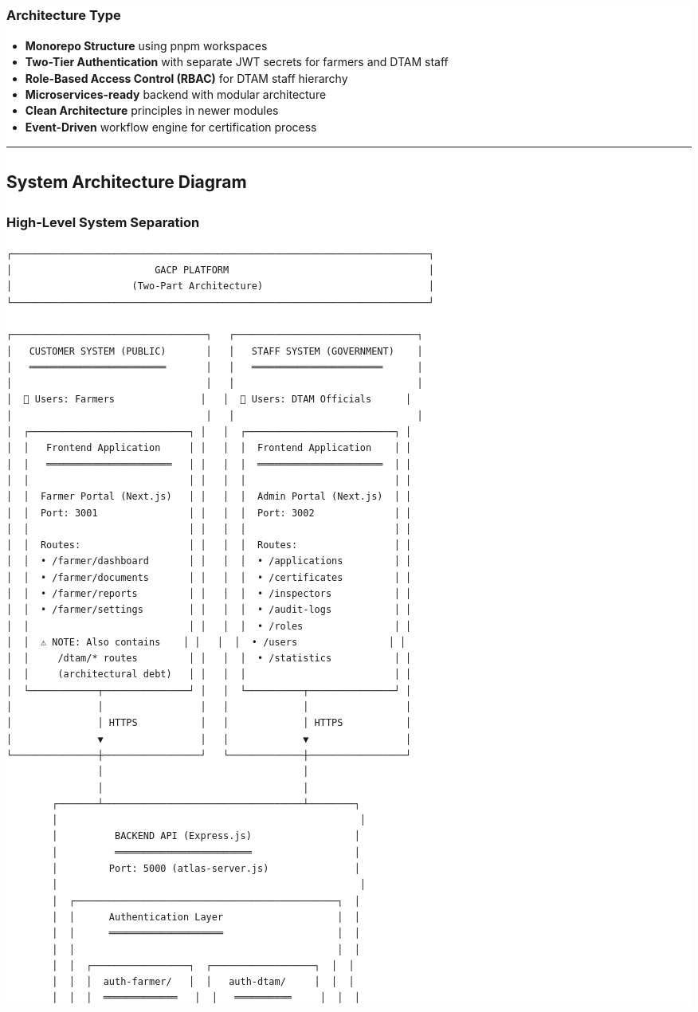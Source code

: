 ### Architecture Type

- **Monorepo Structure** using pnpm workspaces
- **Two-Tier Authentication** with separate JWT secrets for farmers and DTAM staff
- **Role-Based Access Control (RBAC)** for DTAM staff hierarchy
- **Microservices-ready** backend with modular architecture
- **Clean Architecture** principles in newer modules
- **Event-Driven** workflow engine for certification process

---

## System Architecture Diagram

### High-Level System Separation

```
┌─────────────────────────────────────────────────────────────────────────┐
│                         GACP PLATFORM                                   │
│                     (Two-Part Architecture)                             │
└─────────────────────────────────────────────────────────────────────────┘

┌──────────────────────────────────┐   ┌────────────────────────────────┐
│   CUSTOMER SYSTEM (PUBLIC)       │   │   STAFF SYSTEM (GOVERNMENT)    │
│   ════════════════════════       │   │   ═══════════════════════      │
│                                  │   │                                │
│  👤 Users: Farmers               │   │  🏢 Users: DTAM Officials      │
│                                  │   │                                │
│  ┌────────────────────────────┐ │   │  ┌──────────────────────────┐ │
│  │   Frontend Application     │ │   │  │  Frontend Application    │ │
│  │   ══════════════════════   │ │   │  │  ══════════════════════  │ │
│  │                            │ │   │  │                          │ │
│  │  Farmer Portal (Next.js)   │ │   │  │  Admin Portal (Next.js)  │ │
│  │  Port: 3001                │ │   │  │  Port: 3002              │ │
│  │                            │ │   │  │                          │ │
│  │  Routes:                   │ │   │  │  Routes:                 │ │
│  │  • /farmer/dashboard       │ │   │  │  • /applications         │ │
│  │  • /farmer/documents       │ │   │  │  • /certificates         │ │
│  │  • /farmer/reports         │ │   │  │  • /inspectors           │ │
│  │  • /farmer/settings        │ │   │  │  • /audit-logs           │ │
│  │                            │ │   │  │  • /roles                │ │
│  │  ⚠️ NOTE: Also contains    │ │   │  │  • /users                │ │
│  │     /dtam/* routes         │ │   │  │  • /statistics           │ │
│  │     (architectural debt)   │ │   │  │                          │ │
│  └────────────┬───────────────┘ │   │  └──────────┬───────────────┘ │
│               │                 │   │             │                 │
│               │ HTTPS           │   │             │ HTTPS           │
│               ▼                 │   │             ▼                 │
└───────────────┼─────────────────┘   └─────────────┼─────────────────┘
                │                                   │
                │                                   │
        ┌───────┴───────────────────────────────────┴────────┐
        │                                                     │
        │          BACKEND API (Express.js)                  │
        │          ════════════════════════                  │
        │         Port: 5000 (atlas-server.js)               │
        │                                                     │
        │  ┌──────────────────────────────────────────────┐  │
        │  │      Authentication Layer                    │  │
        │  │      ════════════════════                    │  │
        │  │                                              │  │
        │  │  ┌─────────────────┐  ┌──────────────────┐  │  │
        │  │  │  auth-farmer/   │  │   auth-dtam/     │  │  │
        │  │  │  ═════════════   │  │   ══════════     │  │  │
```